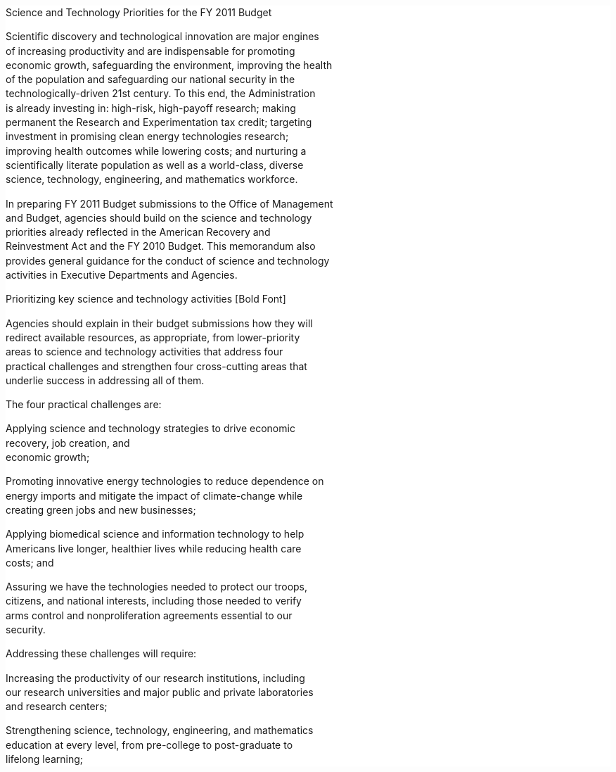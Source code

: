 Science and Technology Priorities for the FY 2011 Budget  
  
Scientific discovery and technological innovation are major engines  
of increasing productivity and are indispensable for promoting  
economic growth, safeguarding the environment, improving the health  
of the population and safeguarding our national security in the  
technologically-driven 21st century. To this end, the Administration  
is already investing in: high-risk, high-payoff research; making  
permanent the Research and Experimentation tax credit; targeting  
investment in promising clean energy technologies research;  
improving health outcomes while lowering costs; and nurturing a  
scientifically literate population as well as a world-class, diverse  
science, technology, engineering, and mathematics workforce.  
  
In preparing FY 2011 Budget submissions to the Office of Management  
and Budget, agencies should build on the science and technology  
priorities already reflected in the American Recovery and  
Reinvestment Act and the FY 2010 Budget. This memorandum also  
provides general guidance for the conduct of science and technology  
activities in Executive Departments and Agencies.  
  
Prioritizing key science and technology activities \[Bold Font\]  
  
Agencies should explain in their budget submissions how they will  
redirect available resources, as appropriate, from lower-priority  
areas to science and technology activities that address four  
practical challenges and strengthen four cross-cutting areas that  
underlie success in addressing all of them.  
  
The four practical challenges are:  
  
Applying science and technology strategies to drive economic  
recovery, job creation, and  
economic growth;  
  
Promoting innovative energy technologies to reduce dependence on  
energy imports and mitigate the impact of climate-change while  
creating green jobs and new businesses;  
  
Applying biomedical science and information technology to help  
Americans live longer, healthier lives while reducing health care  
costs; and  
  
Assuring we have the technologies needed to protect our troops,  
citizens, and national interests, including those needed to verify  
arms control and nonproliferation agreements essential to our  
security.  
  
Addressing these challenges will require:  
  
Increasing the productivity of our research institutions, including  
our research universities and major public and private laboratories  
and research centers;  
  
Strengthening science, technology, engineering, and mathematics  
education at every level, from pre-college to post-graduate to  
lifelong learning;  
  